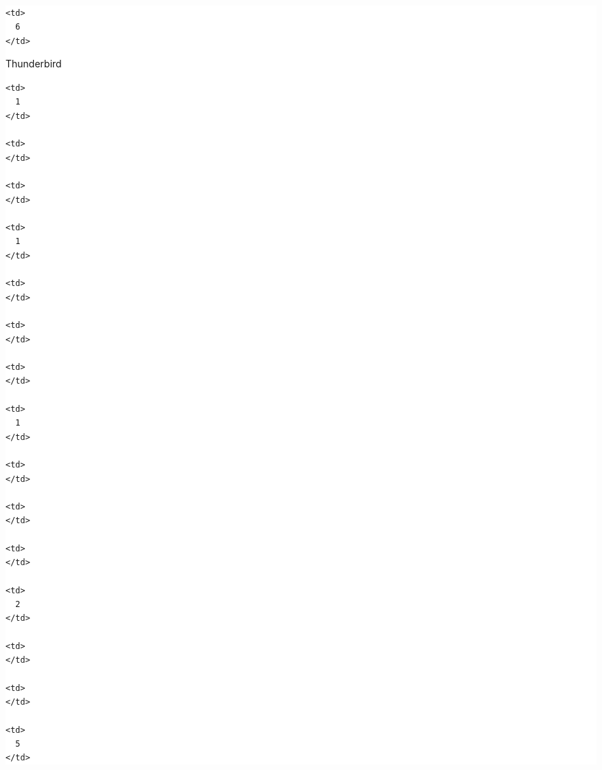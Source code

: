     <td>
      6
    </td>
  </tr>
  
  <tr>
    <td>
      Thunderbird
    </td>
    
    <td>
      1
    </td>
    
    <td>
    </td>
    
    <td>
    </td>
    
    <td>
      1
    </td>
    
    <td>
    </td>
    
    <td>
    </td>
    
    <td>
    </td>
    
    <td>
      1
    </td>
    
    <td>
    </td>
    
    <td>
    </td>
    
    <td>
    </td>
    
    <td>
      2
    </td>
    
    <td>
    </td>
    
    <td>
    </td>
    
    <td>
      5
    </td>
  </tr>
  
